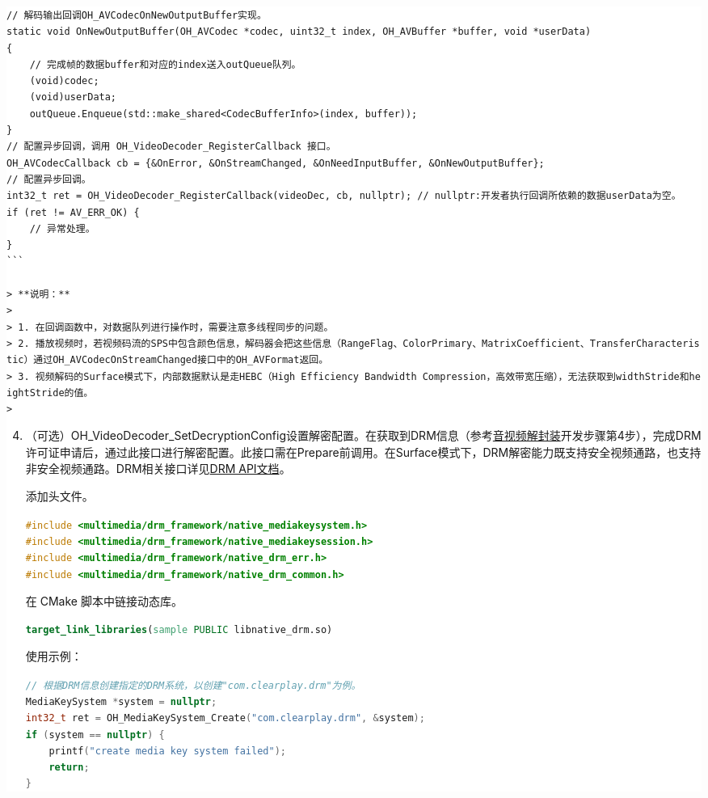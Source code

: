     // 解码输出回调OH_AVCodecOnNewOutputBuffer实现。
    static void OnNewOutputBuffer(OH_AVCodec *codec, uint32_t index, OH_AVBuffer *buffer, void *userData)
    {
        // 完成帧的数据buffer和对应的index送入outQueue队列。
        (void)codec;
        (void)userData;
        outQueue.Enqueue(std::make_shared<CodecBufferInfo>(index, buffer));
    }
    // 配置异步回调，调用 OH_VideoDecoder_RegisterCallback 接口。
    OH_AVCodecCallback cb = {&OnError, &OnStreamChanged, &OnNeedInputBuffer, &OnNewOutputBuffer};
    // 配置异步回调。
    int32_t ret = OH_VideoDecoder_RegisterCallback(videoDec, cb, nullptr); // nullptr:开发者执行回调所依赖的数据userData为空。
    if (ret != AV_ERR_OK) {
        // 异常处理。
    }
    ```

    > **说明：**
    >
    > 1. 在回调函数中，对数据队列进行操作时，需要注意多线程同步的问题。
    > 2. 播放视频时，若视频码流的SPS中包含颜色信息，解码器会把这些信息（RangeFlag、ColorPrimary、MatrixCoefficient、TransferCharacteristic）通过OH_AVCodecOnStreamChanged接口中的OH_AVFormat返回。
    > 3. 视频解码的Surface模式下，内部数据默认是走HEBC（High Efficiency Bandwidth Compression，高效带宽压缩），无法获取到widthStride和heightStride的值。
    >

4. （可选）OH_VideoDecoder_SetDecryptionConfig设置解密配置。在获取到DRM信息（参考[音视频解封装](audio-video-demuxer.md)开发步骤第4步），完成DRM许可证申请后，通过此接口进行解密配置。此接口需在Prepare前调用。在Surface模式下，DRM解密能力既支持安全视频通路，也支持非安全视频通路。DRM相关接口详见[DRM API文档](../../reference/apis-drm-kit/capi-drm.md)。

    添加头文件。

    ```c++
    #include <multimedia/drm_framework/native_mediakeysystem.h>
    #include <multimedia/drm_framework/native_mediakeysession.h>
    #include <multimedia/drm_framework/native_drm_err.h>
    #include <multimedia/drm_framework/native_drm_common.h>
    ```

    在 CMake 脚本中链接动态库。

    ``` cmake
    target_link_libraries(sample PUBLIC libnative_drm.so)
    ```

    <!--RP4-->使用示例：<!--RP4End-->

    ```c++
    // 根据DRM信息创建指定的DRM系统，以创建"com.clearplay.drm"为例。
    MediaKeySystem *system = nullptr;
    int32_t ret = OH_MediaKeySystem_Create("com.clearplay.drm", &system);
    if (system == nullptr) {
        printf("create media key system failed");
        return;
    }
